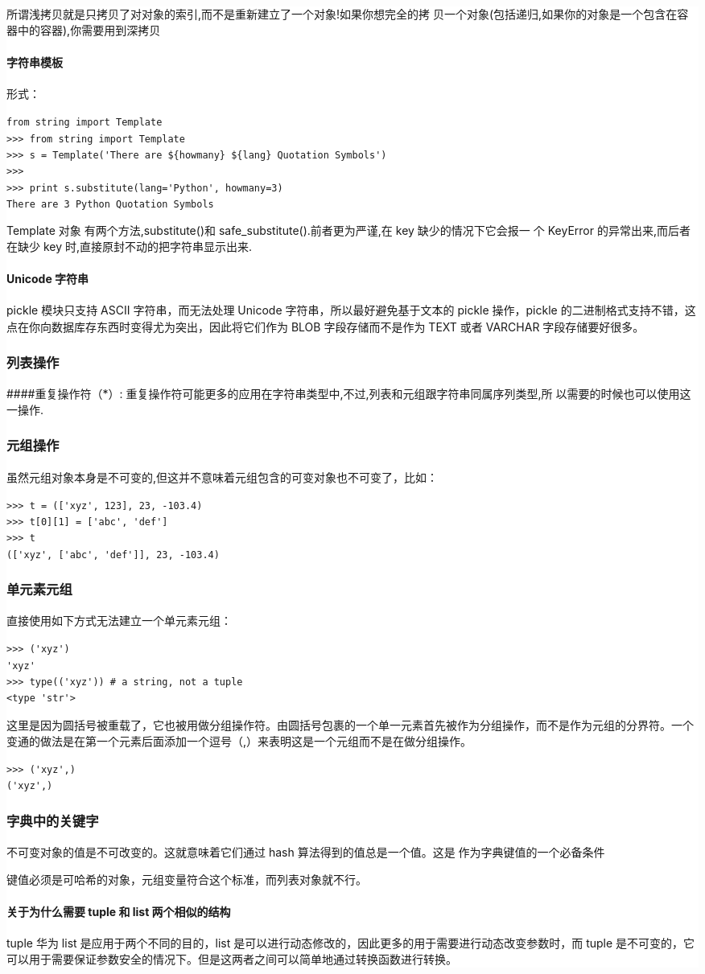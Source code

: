 所谓浅拷贝就是只拷贝了对对象的索引,而不是重新建立了一个对象!如果你想完全的拷 贝一个对象(包括递归,如果你的对象是一个包含在容器中的容器),你需要用到深拷贝


#### 字符串模板
形式：

    from string import Template
    >>> from string import Template
    >>> s = Template('There are ${howmany} ${lang} Quotation Symbols')
    >>>
    >>> print s.substitute(lang='Python', howmany=3)
    There are 3 Python Quotation Symbols

Template 对象 有两个方法,substitute()和 safe_substitute().前者更为严谨,在 key 缺少的情况下它会报一 个 KeyError 的异常出来,而后者在缺少 key 时,直接原封不动的把字符串显示出来.

#### Unicode 字符串
pickle 模块只支持 ASCII 字符串，而无法处理 Unicode 字符串，所以最好避免基于文本的 pickle 操作，pickle 的二进制格式支持不错，这点在你向数据库存东西时变得尤为突出，因此将它们作为 BLOB 字段存储而不是作为 TEXT 或者 VARCHAR 字段存储要好很多。


### 列表操作
####重复操作符（\*）:
重复操作符可能更多的应用在字符串类型中,不过,列表和元组跟字符串同属序列类型,所 以需要的时候也可以使用这一操作.


### 元组操作
虽然元组对象本身是不可变的,但这并不意味着元组包含的可变对象也不可变了，比如：

    >>> t = (['xyz', 123], 23, -103.4)
    >>> t[0][1] = ['abc', 'def']
    >>> t
    (['xyz', ['abc', 'def']], 23, -103.4)

### 单元素元组
直接使用如下方式无法建立一个单元素元组：

    >>> ('xyz')
    'xyz'
    >>> type(('xyz')) # a string, not a tuple
    <type 'str'>

这里是因为圆括号被重载了，它也被用做分组操作符。由圆括号包裹的一个单一元素首先被作为分组操作，而不是作为元组的分界符。一个变通的做法是在第一个元素后面添加一个逗号（,）来表明这是一个元组而不是在做分组操作。

    >>> ('xyz',)
    ('xyz',)

### 字典中的关键字
不可变对象的值是不可改变的。这就意味着它们通过 hash 算法得到的值总是一个值。这是 作为字典键值的一个必备条件

键值必须是可哈希的对象，元组变量符合这个标准，而列表对象就不行。

#### 关于为什么需要 tuple 和 list 两个相似的结构
tuple 华为 list 是应用于两个不同的目的，list 是可以进行动态修改的，因此更多的用于需要进行动态改变参数时，而 tuple 是不可变的，它可以用于需要保证参数安全的情况下。但是这两者之间可以简单地通过转换函数进行转换。

